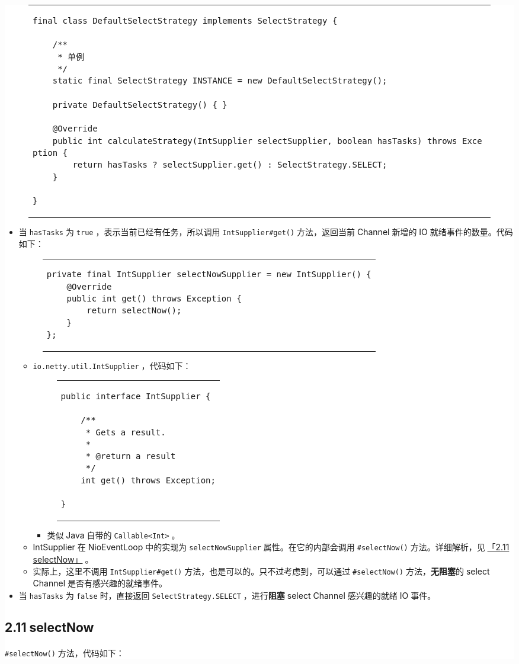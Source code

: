 <figure class="highlight java"><table><tbody><tr><td class="code"><pre><span class="line"><span class="keyword">final</span> <span class="class"><span class="keyword">class</span> <span class="title">DefaultSelectStrategy</span> <span class="keyword">implements</span> <span class="title">SelectStrategy</span> </span>{</span><br><span class="line"></span><br><span class="line">    <span class="comment">/**</span></span><br><span class="line"><span class="comment">     * 单例</span></span><br><span class="line"><span class="comment">     */</span></span><br><span class="line">    <span class="keyword">static</span> <span class="keyword">final</span> SelectStrategy INSTANCE = <span class="keyword">new</span> DefaultSelectStrategy();</span><br><span class="line"></span><br><span class="line">    <span class="function"><span class="keyword">private</span> <span class="title">DefaultSelectStrategy</span><span class="params">()</span> </span>{ }</span><br><span class="line"></span><br><span class="line">    <span class="meta">@Override</span></span><br><span class="line">    <span class="function"><span class="keyword">public</span> <span class="keyword">int</span> <span class="title">calculateStrategy</span><span class="params">(IntSupplier selectSupplier, <span class="keyword">boolean</span> hasTasks)</span> <span class="keyword">throws</span> Exception </span>{</span><br><span class="line">        <span class="keyword">return</span> hasTasks ? selectSupplier.get() : SelectStrategy.SELECT;</span><br><span class="line">    }</span><br><span class="line"></span><br><span class="line">}</span><br></pre></td></tr></tbody></table></figure>
<ul>
<li><p>当 <code>hasTasks</code> 为 <code>true</code> ，表示当前已经有任务，所以调用 <code>IntSupplier#get()</code> 方法，返回当前 Channel 新增的 IO 就绪事件的数量。代码如下：</p>
<figure class="highlight java"><table><tbody><tr><td class="code"><pre><span class="line"><span class="keyword">private</span> <span class="keyword">final</span> IntSupplier selectNowSupplier = <span class="keyword">new</span> IntSupplier() {</span><br><span class="line">    <span class="meta">@Override</span></span><br><span class="line">    <span class="function"><span class="keyword">public</span> <span class="keyword">int</span> <span class="title">get</span><span class="params">()</span> <span class="keyword">throws</span> Exception </span>{</span><br><span class="line">        <span class="keyword">return</span> selectNow();</span><br><span class="line">    }</span><br><span class="line">};</span><br></pre></td></tr></tbody></table></figure>
<ul>
<li><p><code>io.netty.util.IntSupplier</code> ，代码如下：</p>
<figure class="highlight java"><table><tbody><tr><td class="code"><pre><span class="line"><span class="keyword">public</span> <span class="class"><span class="keyword">interface</span> <span class="title">IntSupplier</span> </span>{</span><br><span class="line"></span><br><span class="line">    <span class="comment">/**</span></span><br><span class="line"><span class="comment">     * Gets a result.</span></span><br><span class="line"><span class="comment">     *</span></span><br><span class="line"><span class="comment">     * <span class="doctag">@return</span> a result</span></span><br><span class="line"><span class="comment">     */</span></span><br><span class="line">    <span class="function"><span class="keyword">int</span> <span class="title">get</span><span class="params">()</span> <span class="keyword">throws</span> Exception</span>;</span><br><span class="line"></span><br><span class="line">}</span><br></pre></td></tr></tbody></table></figure>
<ul>
<li>类似 Java 自带的 <code>Callable&lt;Int&gt;</code> 。</li>
</ul>
</li>
<li>IntSupplier 在 NioEventLoop 中的实现为 <code>selectNowSupplier</code> 属性。在它的内部会调用 <code>#selectNow()</code> 方法。详细解析，见 <a href="#">「2.11 selectNow」</a> 。</li>
<li>实际上，这里不调用 <code>IntSupplier#get()</code> 方法，也是可以的。只不过考虑到，可以通过 <code>#selectNow()</code> 方法，<strong>无阻塞</strong>的 select Channel 是否有感兴趣的就绪事件。</li>
</ul>
</li>
<li>当 <code>hasTasks</code> 为 <code>false</code> 时，直接返回 <code>SelectStrategy.SELECT</code> ，进行<strong>阻塞</strong> select Channel 感兴趣的就绪 IO 事件。</li>
</ul>
<h2 id="2-11-selectNow"><a href="#2-11-selectNow" class="headerlink" title="2.11 selectNow"></a>2.11 selectNow</h2><p><code>#selectNow()</code> 方法，代码如下：</p>